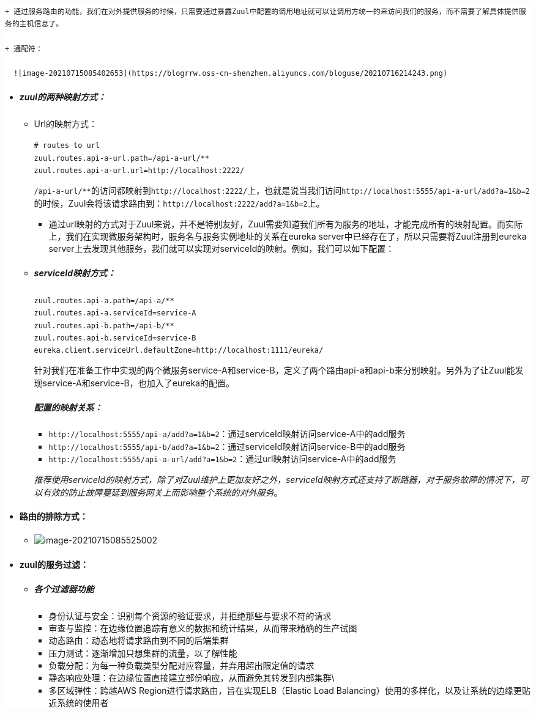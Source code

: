     + 通过服务路由的功能，我们在对外提供服务的时候，只需要通过暴露Zuul中配置的调用地址就可以让调用方统一的来访问我们的服务，而不需要了解具体提供服务的主机信息了。

    + 通配符：

      ![image-20210715085402653](https://blogrrw.oss-cn-shenzhen.aliyuncs.com/bloguse/20210716214243.png)

  + ##### zuul的两种映射方式：

    + Url的映射方式：

      ```properties
      # routes to url
      zuul.routes.api-a-url.path=/api-a-url/**
      zuul.routes.api-a-url.url=http://localhost:2222/
      ```

      `/api-a-url/**`的访问都映射到`http://localhost:2222/`上，也就是说当我们访问`http://localhost:5555/api-a-url/add?a=1&b=2`的时候，Zuul会将该请求路由到：`http://localhost:2222/add?a=1&b=2`上。

      - 通过url映射的方式对于Zuul来说，并不是特别友好，Zuul需要知道我们所有为服务的地址，才能完成所有的映射配置。而实际上，我们在实现微服务架构时，服务名与服务实例地址的关系在eureka server中已经存在了，所以只需要将Zuul注册到eureka server上去发现其他服务，我们就可以实现对serviceId的映射。例如，我们可以如下配置：

    + ##### serviceId映射方式：

      ```properties
      zuul.routes.api-a.path=/api-a/**
      zuul.routes.api-a.serviceId=service-A
      zuul.routes.api-b.path=/api-b/**
      zuul.routes.api-b.serviceId=service-B
      eureka.client.serviceUrl.defaultZone=http://localhost:1111/eureka/
      ```

      针对我们在准备工作中实现的两个微服务service-A和service-B，定义了两个路由api-a和api-b来分别映射。另外为了让Zuul能发现service-A和service-B，也加入了eureka的配置。

      ##### 配置的映射关系：

      - `http://localhost:5555/api-a/add?a=1&b=2`：通过serviceId映射访问service-A中的add服务
      - `http://localhost:5555/api-b/add?a=1&b=2`：通过serviceId映射访问service-B中的add服务
      - `http://localhost:5555/api-a-url/add?a=1&b=2`：通过url映射访问service-A中的add服务

      *推荐使用serviceId的映射方式，除了对Zuul维护上更加友好之外，serviceId映射方式还支持了断路器，对于服务故障的情况下，可以有效的防止故障蔓延到服务网关上而影响整个系统的对外服务*。

  + #### 路由的排除方式：

    + ![image-20210715085525002](https://blogrrw.oss-cn-shenzhen.aliyuncs.com/bloguse/20210716214302.png)

  + #### zuul的服务过滤：

    + ##### 各个过滤器功能

      - 身份认证与安全：识别每个资源的验证要求，并拒绝那些与要求不符的请求
      - 审查与监控：在边缘位置追踪有意义的数据和统计结果，从而带来精确的生产试图
      - 动态路由：动态地将请求路由到不同的后端集群
      - 压力测试：逐渐增加只想集群的流量，以了解性能
      - 负载分配：为每一种负载类型分配对应容量，并弃用超出限定值的请求
      - 静态响应处理：在边缘位置直接建立部份响应，从而避免其转发到内部集群\
      - 多区域弹性：跨越AWS Region进行请求路由，旨在实现ELB（Elastic Load Balancing）使用的多样化，以及让系统的边缘更贴近系统的使用者
